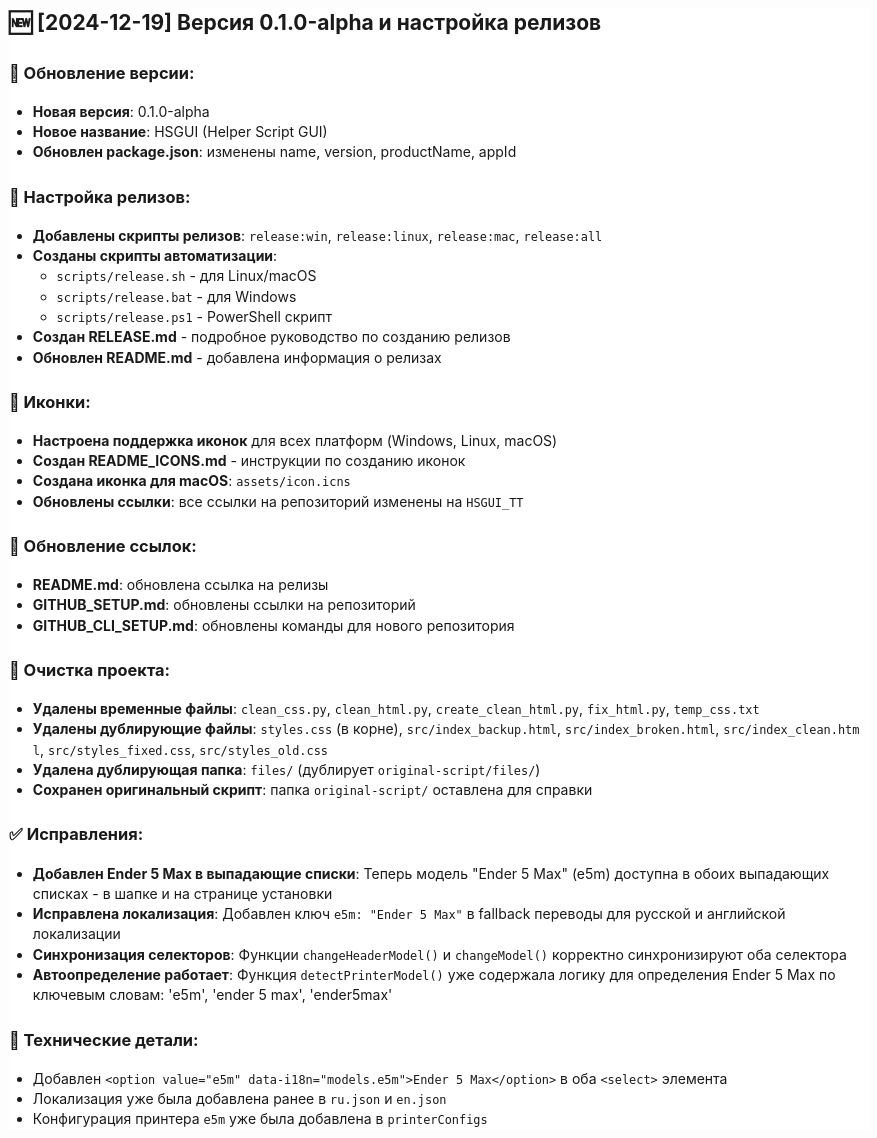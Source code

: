 
## 🆕 [2024-12-19] Версия 0.1.0-alpha и настройка релизов

### 🚀 Обновление версии:
- **Новая версия**: 0.1.0-alpha
- **Новое название**: HSGUI (Helper Script GUI)
- **Обновлен package.json**: изменены name, version, productName, appId

### 🔧 Настройка релизов:
- **Добавлены скрипты релизов**: `release:win`, `release:linux`, `release:mac`, `release:all`
- **Созданы скрипты автоматизации**:
  - `scripts/release.sh` - для Linux/macOS
  - `scripts/release.bat` - для Windows
  - `scripts/release.ps1` - PowerShell скрипт
- **Создан RELEASE.md** - подробное руководство по созданию релизов
- **Обновлен README.md** - добавлена информация о релизах

### 🎨 Иконки:
- **Настроена поддержка иконок** для всех платформ (Windows, Linux, macOS)
- **Создан README_ICONS.md** - инструкции по созданию иконок
- **Создана иконка для macOS**: `assets/icon.icns`
- **Обновлены ссылки**: все ссылки на репозиторий изменены на `HSGUI_TT`

### 🔗 Обновление ссылок:
- **README.md**: обновлена ссылка на релизы
- **GITHUB_SETUP.md**: обновлены ссылки на репозиторий
- **GITHUB_CLI_SETUP.md**: обновлены команды для нового репозитория

### 🧹 Очистка проекта:
- **Удалены временные файлы**: `clean_css.py`, `clean_html.py`, `create_clean_html.py`, `fix_html.py`, `temp_css.txt`
- **Удалены дублирующие файлы**: `styles.css` (в корне), `src/index_backup.html`, `src/index_broken.html`, `src/index_clean.html`, `src/styles_fixed.css`, `src/styles_old.css`
- **Удалена дублирующая папка**: `files/` (дублирует `original-script/files/`)
- **Сохранен оригинальный скрипт**: папка `original-script/` оставлена для справки

### ✅ Исправления:
- **Добавлен Ender 5 Max в выпадающие списки**: Теперь модель "Ender 5 Max" (e5m) доступна в обоих выпадающих списках - в шапке и на странице установки
- **Исправлена локализация**: Добавлен ключ `e5m: "Ender 5 Max"` в fallback переводы для русской и английской локализации
- **Синхронизация селекторов**: Функции `changeHeaderModel()` и `changeModel()` корректно синхронизируют оба селектора
- **Автоопределение работает**: Функция `detectPrinterModel()` уже содержала логику для определения Ender 5 Max по ключевым словам: 'e5m', 'ender 5 max', 'ender5max'

### 🔧 Технические детали:
- Добавлен `<option value="e5m" data-i18n="models.e5m">Ender 5 Max</option>` в оба `<select>` элемента
- Локализация уже была добавлена ранее в `ru.json` и `en.json`
- Конфигурация принтера `e5m` уже была добавлена в `printerConfigs`
